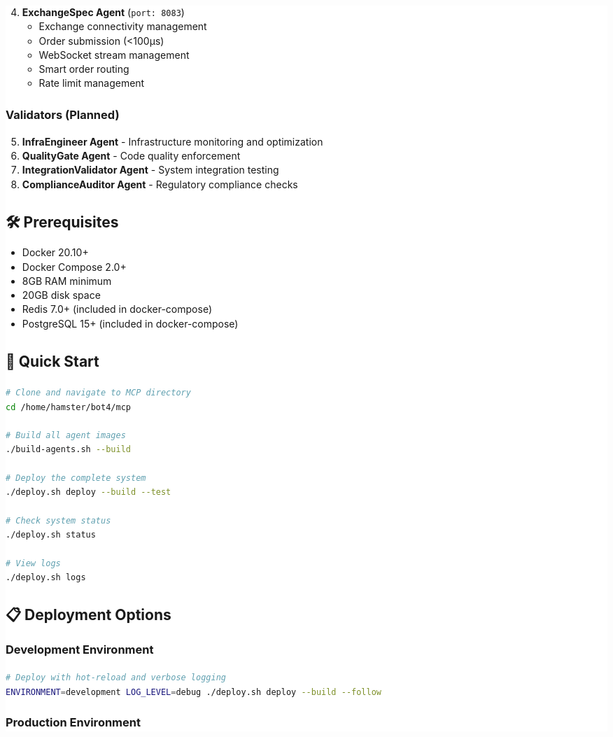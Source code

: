 4. **ExchangeSpec Agent** (`port: 8083`)
   - Exchange connectivity management
   - Order submission (<100μs)
   - WebSocket stream management
   - Smart order routing
   - Rate limit management

### Validators (Planned)

5. **InfraEngineer Agent** - Infrastructure monitoring and optimization
6. **QualityGate Agent** - Code quality enforcement
7. **IntegrationValidator Agent** - System integration testing
8. **ComplianceAuditor Agent** - Regulatory compliance checks

## 🛠️ Prerequisites

- Docker 20.10+
- Docker Compose 2.0+
- 8GB RAM minimum
- 20GB disk space
- Redis 7.0+ (included in docker-compose)
- PostgreSQL 15+ (included in docker-compose)

## 🚀 Quick Start

```bash
# Clone and navigate to MCP directory
cd /home/hamster/bot4/mcp

# Build all agent images
./build-agents.sh --build

# Deploy the complete system
./deploy.sh deploy --build --test

# Check system status
./deploy.sh status

# View logs
./deploy.sh logs
```

## 📋 Deployment Options

### Development Environment

```bash
# Deploy with hot-reload and verbose logging
ENVIRONMENT=development LOG_LEVEL=debug ./deploy.sh deploy --build --follow
```

### Production Environment
